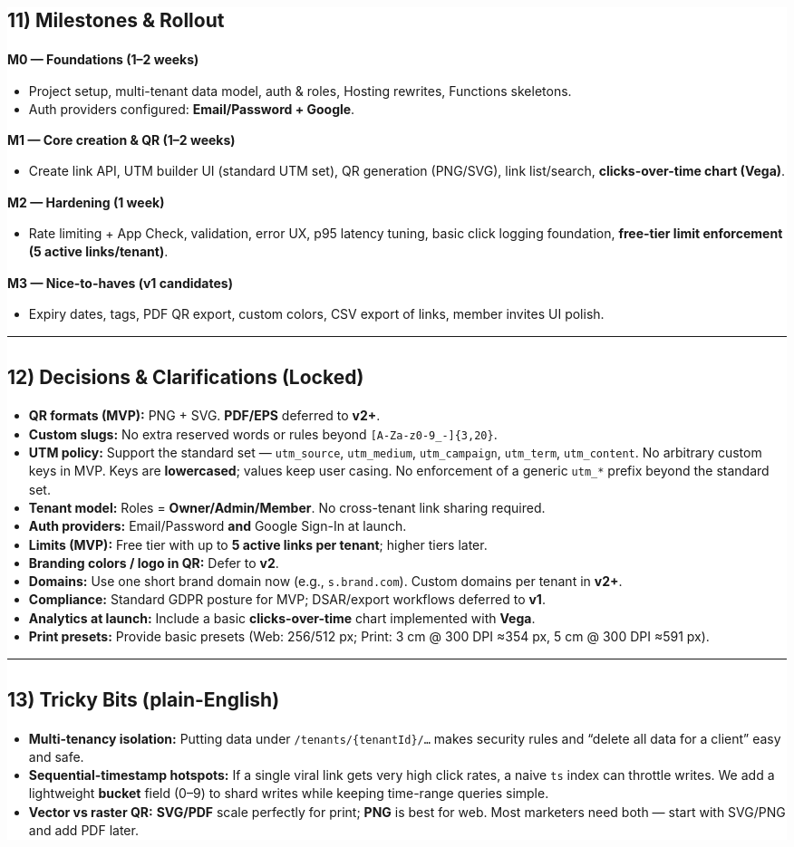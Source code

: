 
## 11) Milestones & Rollout

**M0 — Foundations (1–2 weeks)**

- Project setup, multi-tenant data model, auth & roles, Hosting rewrites, Functions skeletons.
- Auth providers configured: **Email/Password + Google**.

**M1 — Core creation & QR (1–2 weeks)**

- Create link API, UTM builder UI (standard UTM set), QR generation (PNG/SVG), link list/search, **clicks-over-time chart (Vega)**.

**M2 — Hardening (1 week)**

- Rate limiting + App Check, validation, error UX, p95 latency tuning, basic click logging foundation, **free-tier limit enforcement (5 active links/tenant)**.

**M3 — Nice-to-haves (v1 candidates)**

- Expiry dates, tags, PDF QR export, custom colors, CSV export of links, member invites UI polish.

---

## 12) Decisions & Clarifications (Locked)

- **QR formats (MVP):** PNG + SVG. **PDF/EPS** deferred to **v2+**.
- **Custom slugs:** No extra reserved words or rules beyond `[A-Za-z0-9_-]{3,20}`.
- **UTM policy:** Support the standard set — `utm_source`, `utm_medium`, `utm_campaign`, `utm_term`, `utm_content`. No arbitrary custom keys in MVP. Keys are **lowercased**; values keep user casing. No enforcement of a generic `utm_*` prefix beyond the standard set.
- **Tenant model:** Roles = **Owner/Admin/Member**. No cross-tenant link sharing required.
- **Auth providers:** Email/Password **and** Google Sign-In at launch.
- **Limits (MVP):** Free tier with up to **5 active links per tenant**; higher tiers later.
- **Branding colors / logo in QR:** Defer to **v2**.
- **Domains:** Use one short brand domain now (e.g., `s.brand.com`). Custom domains per tenant in **v2+**.
- **Compliance:** Standard GDPR posture for MVP; DSAR/export workflows deferred to **v1**.
- **Analytics at launch:** Include a basic **clicks-over-time** chart implemented with **Vega**.
- **Print presets:** Provide basic presets (Web: 256/512 px; Print: 3 cm @ 300 DPI ≈354 px, 5 cm @ 300 DPI ≈591 px).

---

## 13) Tricky Bits (plain-English)

- **Multi-tenancy isolation:** Putting data under `/tenants/{tenantId}/…` makes security rules and “delete all data for a client” easy and safe.
- **Sequential-timestamp hotspots:** If a single viral link gets very high click rates, a naive `ts` index can throttle writes. We add a lightweight **bucket** field (0–9) to shard writes while keeping time-range queries simple.
- **Vector vs raster QR:** **SVG/PDF** scale perfectly for print; **PNG** is best for web. Most marketers need both — start with SVG/PNG and add PDF later.

